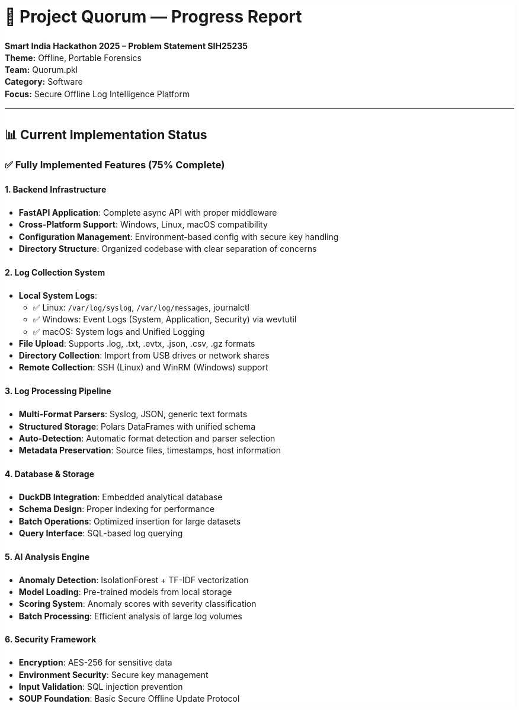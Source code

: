 # 🚀 Project Quorum — Progress Report

**Smart India Hackathon 2025 – Problem Statement SIH25235**  
**Theme:** Offline, Portable Forensics  
**Team:** Quorum.pkl  
**Category:** Software  
**Focus:** Secure Offline Log Intelligence Platform

---

## 📊 **Current Implementation Status**

### ✅ **Fully Implemented Features (75% Complete)**

#### **1. Backend Infrastructure**
- **FastAPI Application**: Complete async API with proper middleware
- **Cross-Platform Support**: Windows, Linux, macOS compatibility
- **Configuration Management**: Environment-based config with secure key handling
- **Directory Structure**: Organized codebase with clear separation of concerns

#### **2. Log Collection System**
- **Local System Logs**:
  - ✅ Linux: `/var/log/syslog`, `/var/log/messages`, journalctl
  - ✅ Windows: Event Logs (System, Application, Security) via wevtutil
  - ✅ macOS: System logs and Unified Logging
- **File Upload**: Supports .log, .txt, .evtx, .json, .csv, .gz formats
- **Directory Collection**: Import from USB drives or network shares
- **Remote Collection**: SSH (Linux) and WinRM (Windows) support

#### **3. Log Processing Pipeline**
- **Multi-Format Parsers**: Syslog, JSON, generic text formats
- **Structured Storage**: Polars DataFrames with unified schema
- **Auto-Detection**: Automatic format detection and parser selection
- **Metadata Preservation**: Source files, timestamps, host information

#### **4. Database & Storage**
- **DuckDB Integration**: Embedded analytical database
- **Schema Design**: Proper indexing for performance
- **Batch Operations**: Optimized insertion for large datasets
- **Query Interface**: SQL-based log querying

#### **5. AI Analysis Engine**
- **Anomaly Detection**: IsolationForest + TF-IDF vectorization
- **Model Loading**: Pre-trained models from local storage
- **Scoring System**: Anomaly scores with severity classification
- **Batch Processing**: Efficient analysis of large log volumes

#### **6. Security Framework**
- **Encryption**: AES-256 for sensitive data
- **Environment Security**: Secure key management
- **Input Validation**: SQL injection prevention
- **SOUP Foundation**: Basic Secure Offline Update Protocol
